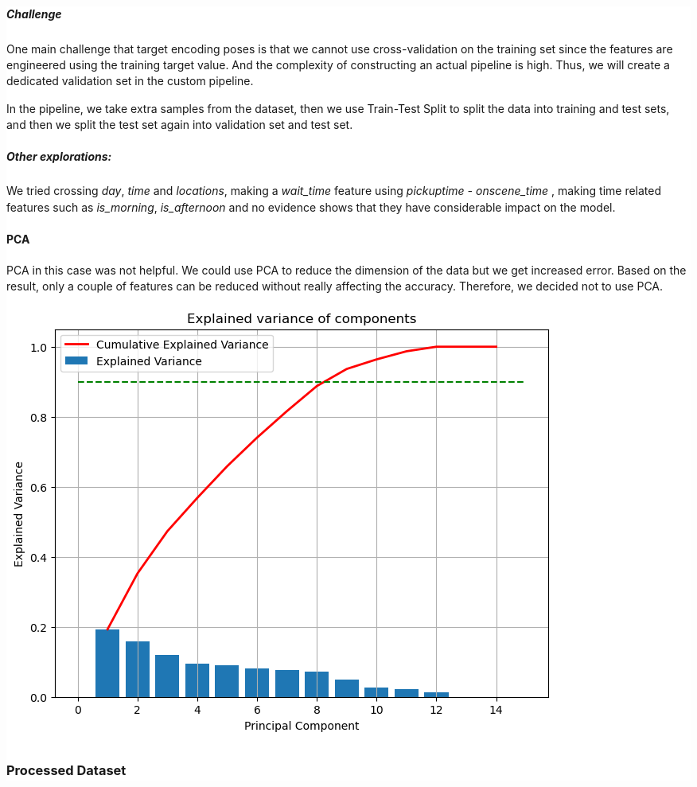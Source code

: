 ##### Challenge

One main challenge that target encoding poses is that we cannot use cross-validation on the training set since the features are engineered using the training target value. And the complexity of constructing an actual pipeline is high. Thus, we will create a dedicated validation set in the custom pipeline.

In the pipeline, we take extra samples from the dataset, then we use Train-Test Split to split the data into training and test sets, and then we split the test set again into validation set and test set.

##### Other explorations:

We tried crossing *day*, *time* and *locations*, making a *wait_time* feature using *pickuptime - onscene_time* , making time related features such as *is_morning*, *is_afternoon* and no evidence shows that they have considerable impact on the model. 

#### PCA

PCA in this case was not helpful. We could use PCA to reduce the dimension of the data but we get increased error. Based on the result, only a couple of features can be reduced without really affecting the accuracy. Therefore, we decided not to use PCA.

![](pca.png)

### Processed Dataset 
